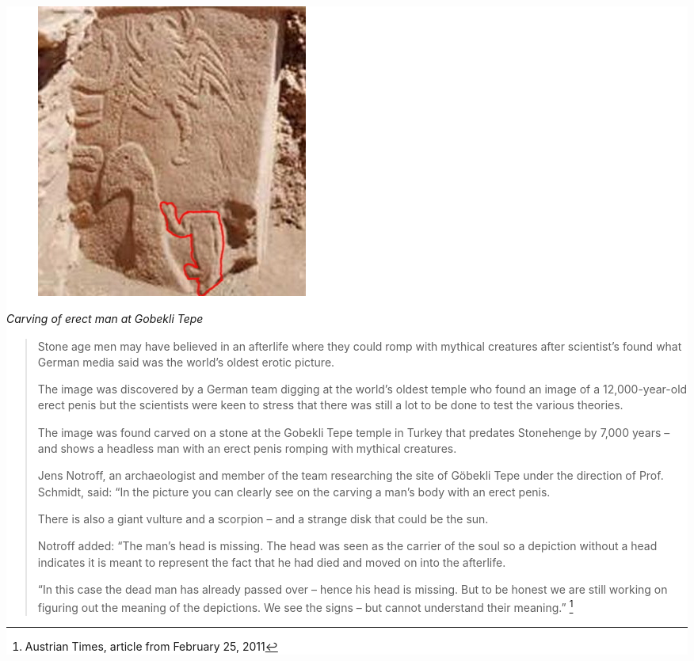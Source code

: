 <figure id="Gobekli_Tepe_fig_9" class="image image_resized"><img src="/image/gobeklierection.jpg" width="338" heigth="366"></figure>
<em>Carving of erect man at Gobekli Tepe</em>

> Stone age men may have believed in an afterlife where they could romp with mythical creatures after scientist’s found what German media said was the world’s oldest erotic picture.
> 
> The image was discovered by a German team digging at the world’s oldest temple who found an image of a 12,000-year-old erect penis but the scientists were keen to stress that there was still a lot to be done to test the various theories.
> 
> The image was found carved on a stone at the Gobekli Tepe temple in Turkey that predates Stonehenge by 7,000 years – and shows a headless man with an erect penis romping with mythical creatures.
> 
> Jens Notroff, an archaeologist and member of the team researching the site of Göbekli Tepe under the direction of Prof. Schmidt, said: “In the picture you can clearly see on the carving a man’s body with an erect penis.
> 
> There is also a giant vulture and a scorpion – and a strange disk that could be the sun.
> 
> Notroff added: “The man’s head is missing. The head was seen as the carrier of the soul so a depiction without a head indicates it is meant to represent the fact that he had died and moved on into the afterlife.
> 
> “In this case the dead man has already passed over – hence his head is missing. But to be honest we are still working on figuring out the meaning of the depictions. We see the signs – but cannot understand their meaning.” [^16]


[^1]: Genetics has a type of genes that comply with this form of action, and they are called recessive genes. For example, blue eyes, which appear due to a recessive gene, are told in *The Urantia Book* that they arose in the world because Adam and Eve had them that way and transmitted them to the world through their offspring. [UB 76:4.1](/en/The_Urantia_Book/76#p4_1)
[^2]: [UB 101:4.8-9](/en/The_Urantia_Book/101#p4_8)
[^3]: [UB 76:3.8](/en/The_Urantia_Book/76#p3_8)
[^4]: [UB 76:4.3](/en/The_Urantia_Book/76#p4_3)
[^5]: [UB 76:4.5](/en/The_Urantia_Book/76#p4_5)
[^6]: [UB 78:3.1](/en/The_Urantia_Book/78#p3_1)
[^7]: [UB 78:5.2](/en/The_Urantia_Book/78#p5_2)
[^8]: [UB 78:6.1](/en/The_Urantia_Book/78#p6_1)
[^9]: *Which came first, monumental building projects or farming?*, Archaeo News, december 2008. http://www.stonepages.com/news/archives/003061.html
[^10]: Patrick Symmes, *Turkey: archeological dig reshaping human history*, Newsweek, february 2010. https://www.newsweek.com/turkey-archeological-dig-reshaping-human-history-75101 [Article Newsweek]
[^11]: http://en.wikipedia.org/wiki/Göbekli_Tepe
[^12]: Sandra Scham, *The world's first temple*, Archaeology, Volume 61, No. 6, november / december 2008. http://www.archaeology.org/0811/abstracts/turkey.html [Article Archaeology]
[^13]: Sean Thomas, *Gobekli Tepe – Paradise Regained?*, ForteanTimes, march 2007. https://web.archive.org/web/20100604191934/http://www.forteantimes.com/features/articles/449/gobekli_tepe_paradise_regained.html [Original link requires now subscription]
[^14]: [UB 78:2.4](/en/The_Urantia_Book/78#p2_4)
[^15]: [UB 76:3.8](/en/The_Urantia_Book/76#p3_8)
[^16]: Austrian Times, article from February 25, 2011
[^17]: [UB 74:3.4](/en/The_Urantia_Book/74#p3_4)
[^18]: [UB 52:1.5](/en/The_Urantia_Book/52#p1_5)
[^19]: [UB 66:5.6](/en/The_Urantia_Book/66#p5_6)
[^20]: [UB 73:4.1](/en/The_Urantia_Book/73#p4_1)
[^21]: [UB 84:7.29](/en/The_Urantia_Book/84#p7_29)
[^22]: [UB 74:7.22](/en/The_Urantia_Book/74#p7_22)
[^23]: The inspiration for taking a crack at interpreting the “H” came from a genetics report, sent to me by Luis Marco, that gives noteworthy support to The Urantia Book‘s dating of both the Sangik races and the Neanderthals. See the *Double Dual Origin of Modern Man and pre-Modern Man* Research Page to follow up on this 2019 research report out of UC Davis. http://ubannotated.com/ubthenews/topics/Modern_Man_Origin/
[^24]: [UB 78:5.4](/en/The_Urantia_Book/78#p5_4)
[^25]: [UB 78:5.7-8](/en/The_Urantia_Book/78#p5_7)
[^26]: There is a Topical Study in development about this matter: *Fish Head Hats*, http://ubannotated.com/main-menu/animated/topical-studies/fish-head-hats/
[^27]: [UB 76:4.8](/en/The_Urantia_Book/76#p4_8)
[^28]: [UB 78:3.6](/en/The_Urantia_Book/78#p3_6)
[^29]: [UB 78:6.5](/en/The_Urantia_Book/78#p6_5)
[^30]: [UB 78:6.8](/en/The_Urantia_Book/78#p6_8)
[^31]: [UB 49:5.19](/en/The_Urantia_Book/49#p5_19)
[^32]: https://en.wikipedia.org/wiki/Pineal_gland
[^33]: https://en.wikipedia.org/wiki/Psychoactive_drug#History
[^34]: Bruce Fenton, *Ancient Handbags in Stone and Art – True Origin and Meaning Revealed*, February 2017. http://brucefenton.info/2017/02/08/ancient-handbags-in-stone-and-art-true-origin-and-meaning-revealed/
[^35]: A Topical Study is in development about the matter: *The Pineal (or God) Gland*. http://ubannotated.com/main-menu/animated/topical-studies/the-pineal-or-god-gland/
[^36]: https://www.youtube.com/watch?v=7c-bWymbT04